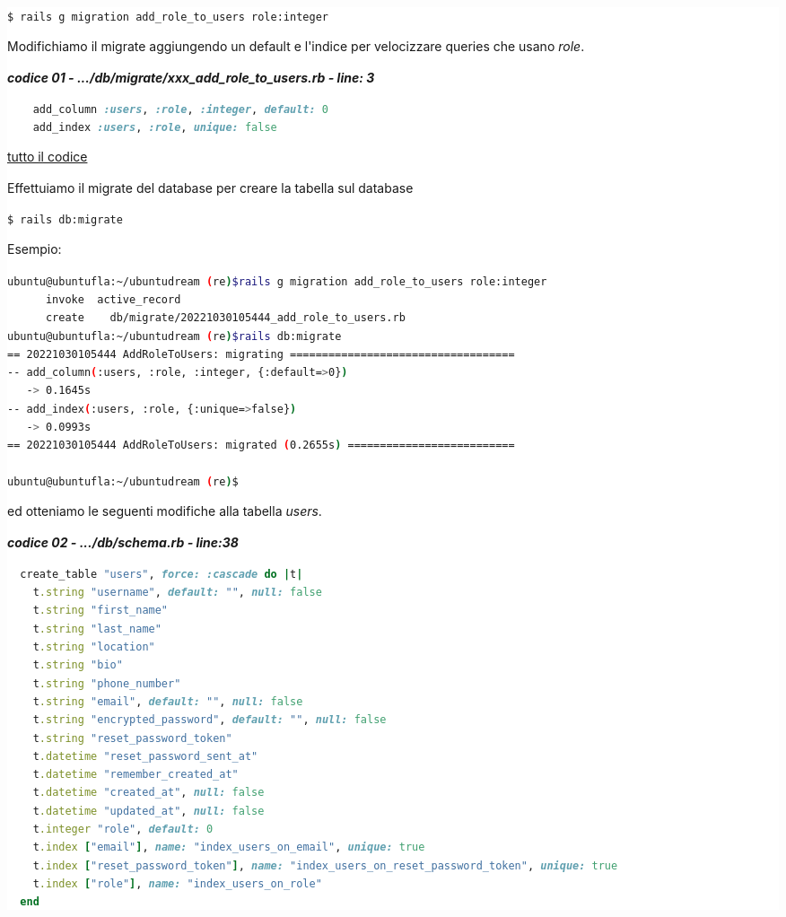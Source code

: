 ```bash
$ rails g migration add_role_to_users role:integer
```

Modifichiamo il migrate aggiungendo un default e l'indice per velocizzare queries che usano *role*.

***codice 01 - .../db/migrate/xxx_add_role_to_users.rb - line: 3***

```ruby
    add_column :users, :role, :integer, default: 0
    add_index :users, :role, unique: false
```

[tutto il codice](https://github.com/flaviobordonidev/leanpubabrandnewcms/blob/master/ubuntudream/08-roles_enum/01_01-xxxx_add_role_to_users.rb)


Effettuiamo il migrate del database per creare la tabella sul database

```bash
$ rails db:migrate
```

Esempio:

```bash
ubuntu@ubuntufla:~/ubuntudream (re)$rails g migration add_role_to_users role:integer
      invoke  active_record
      create    db/migrate/20221030105444_add_role_to_users.rb
ubuntu@ubuntufla:~/ubuntudream (re)$rails db:migrate
== 20221030105444 AddRoleToUsers: migrating ===================================
-- add_column(:users, :role, :integer, {:default=>0})
   -> 0.1645s
-- add_index(:users, :role, {:unique=>false})
   -> 0.0993s
== 20221030105444 AddRoleToUsers: migrated (0.2655s) ==========================

ubuntu@ubuntufla:~/ubuntudream (re)$
```

ed otteniamo le seguenti modifiche alla tabella *users*.

***codice 02 - .../db/schema.rb - line:38***

```ruby
  create_table "users", force: :cascade do |t|
    t.string "username", default: "", null: false
    t.string "first_name"
    t.string "last_name"
    t.string "location"
    t.string "bio"
    t.string "phone_number"
    t.string "email", default: "", null: false
    t.string "encrypted_password", default: "", null: false
    t.string "reset_password_token"
    t.datetime "reset_password_sent_at"
    t.datetime "remember_created_at"
    t.datetime "created_at", null: false
    t.datetime "updated_at", null: false
    t.integer "role", default: 0
    t.index ["email"], name: "index_users_on_email", unique: true
    t.index ["reset_password_token"], name: "index_users_on_reset_password_token", unique: true
    t.index ["role"], name: "index_users_on_role"
  end
```

